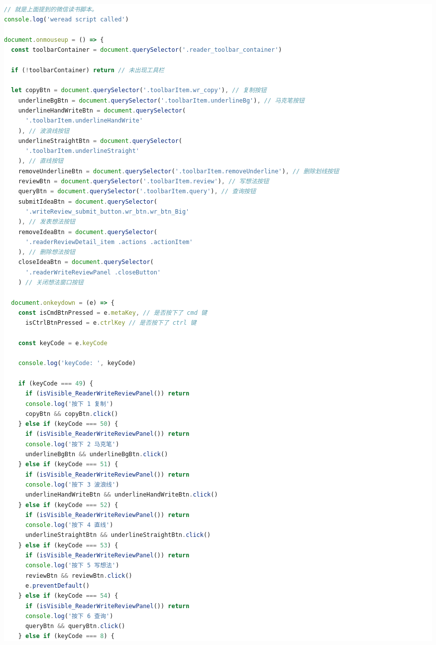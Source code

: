```javascript [preload.js]
// 就是上面提到的微信读书脚本。
console.log('weread script called')

document.onmouseup = () => {
  const toolbarContainer = document.querySelector('.reader_toolbar_container')

  if (!toolbarContainer) return // 未出现工具栏

  let copyBtn = document.querySelector('.toolbarItem.wr_copy'), // 复制按钮
    underlineBgBtn = document.querySelector('.toolbarItem.underlineBg'), // 马克笔按钮
    underlineHandWriteBtn = document.querySelector(
      '.toolbarItem.underlineHandWrite'
    ), // 波浪线按钮
    underlineStraightBtn = document.querySelector(
      '.toolbarItem.underlineStraight'
    ), // 直线按钮
    removeUnderlineBtn = document.querySelector('.toolbarItem.removeUnderline'), // 删除划线按钮
    reviewBtn = document.querySelector('.toolbarItem.review'), // 写想法按钮
    queryBtn = document.querySelector('.toolbarItem.query'), // 查询按钮
    submitIdeaBtn = document.querySelector(
      '.writeReview_submit_button.wr_btn.wr_btn_Big'
    ), // 发表想法按钮
    removeIdeaBtn = document.querySelector(
      '.readerReviewDetail_item .actions .actionItem'
    ), // 删除想法按钮
    closeIdeaBtn = document.querySelector(
      '.readerWriteReviewPanel .closeButton'
    ) // 关闭想法窗口按钮

  document.onkeydown = (e) => {
    const isCmdBtnPressed = e.metaKey, // 是否按下了 cmd 键
      isCtrlBtnPressed = e.ctrlKey // 是否按下了 ctrl 键

    const keyCode = e.keyCode

    console.log('keyCode: ', keyCode)

    if (keyCode === 49) {
      if (isVisible_ReaderWriteReviewPanel()) return
      console.log('按下 1 复制')
      copyBtn && copyBtn.click()
    } else if (keyCode === 50) {
      if (isVisible_ReaderWriteReviewPanel()) return
      console.log('按下 2 马克笔')
      underlineBgBtn && underlineBgBtn.click()
    } else if (keyCode === 51) {
      if (isVisible_ReaderWriteReviewPanel()) return
      console.log('按下 3 波浪线')
      underlineHandWriteBtn && underlineHandWriteBtn.click()
    } else if (keyCode === 52) {
      if (isVisible_ReaderWriteReviewPanel()) return
      console.log('按下 4 直线')
      underlineStraightBtn && underlineStraightBtn.click()
    } else if (keyCode === 53) {
      if (isVisible_ReaderWriteReviewPanel()) return
      console.log('按下 5 写想法')
      reviewBtn && reviewBtn.click()
      e.preventDefault()
    } else if (keyCode === 54) {
      if (isVisible_ReaderWriteReviewPanel()) return
      console.log('按下 6 查询')
      queryBtn && queryBtn.click()
    } else if (keyCode === 8) {
```